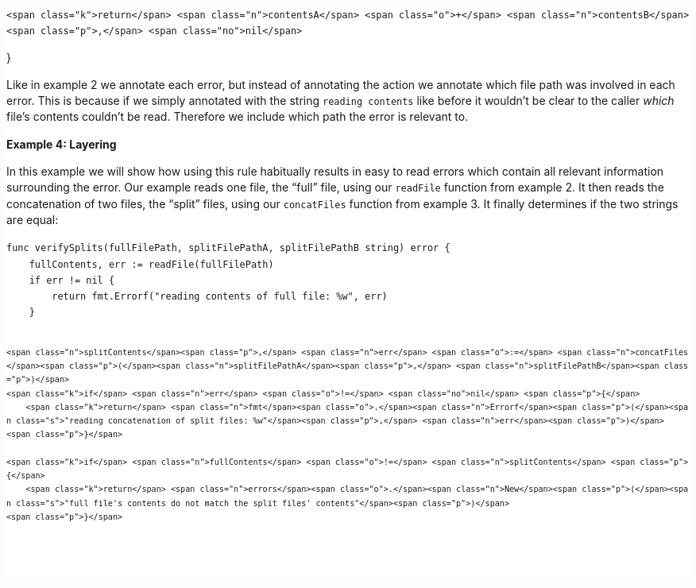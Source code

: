 	<span class="k">return</span> <span class="n">contentsA</span> <span class="o">+</span> <span class="n">contentsB</span><span class="p">,</span> <span class="no">nil</span>
<span class="p">}</span>
</code></pre></div></div>

<p>Like in example 2 we annotate each error, but instead of annotating the action
we annotate which file path was involved in each error. This is because if we
simply annotated with the string <code class="language-plaintext highlighter-rouge">reading contents</code> like before it wouldn’t be
clear to the caller <em>which</em> file’s contents couldn’t be read. Therefore we
include which path the error is relevant to.</p>

<p><strong>Example 4: Layering</strong></p>

<p>In this example we will show how using this rule habitually results in easy to
read errors which contain all relevant information surrounding the error. Our
example reads one file, the “full” file, using our <code class="language-plaintext highlighter-rouge">readFile</code> function from
example 2. It then reads the concatenation of two files, the “split” files,
using our <code class="language-plaintext highlighter-rouge">concatFiles</code> function from example 3. It finally determines if the
two strings are equal:</p>

<div class="language-go highlighter-rouge"><div class="highlight"><pre class="highlight"><code><span class="k">func</span> <span class="n">verifySplits</span><span class="p">(</span><span class="n">fullFilePath</span><span class="p">,</span> <span class="n">splitFilePathA</span><span class="p">,</span> <span class="n">splitFilePathB</span> <span class="kt">string</span><span class="p">)</span> <span class="kt">error</span> <span class="p">{</span>
	<span class="n">fullContents</span><span class="p">,</span> <span class="n">err</span> <span class="o">:=</span> <span class="n">readFile</span><span class="p">(</span><span class="n">fullFilePath</span><span class="p">)</span>
	<span class="k">if</span> <span class="n">err</span> <span class="o">!=</span> <span class="no">nil</span> <span class="p">{</span>
		<span class="k">return</span> <span class="n">fmt</span><span class="o">.</span><span class="n">Errorf</span><span class="p">(</span><span class="s">"reading contents of full file: %w"</span><span class="p">,</span> <span class="n">err</span><span class="p">)</span>
	<span class="p">}</span>

	<span class="n">splitContents</span><span class="p">,</span> <span class="n">err</span> <span class="o">:=</span> <span class="n">concatFiles</span><span class="p">(</span><span class="n">splitFilePathA</span><span class="p">,</span> <span class="n">splitFilePathB</span><span class="p">)</span>
	<span class="k">if</span> <span class="n">err</span> <span class="o">!=</span> <span class="no">nil</span> <span class="p">{</span>
		<span class="k">return</span> <span class="n">fmt</span><span class="o">.</span><span class="n">Errorf</span><span class="p">(</span><span class="s">"reading concatenation of split files: %w"</span><span class="p">,</span> <span class="n">err</span><span class="p">)</span>
	<span class="p">}</span>

	<span class="k">if</span> <span class="n">fullContents</span> <span class="o">!=</span> <span class="n">splitContents</span> <span class="p">{</span>
		<span class="k">return</span> <span class="n">errors</span><span class="o">.</span><span class="n">New</span><span class="p">(</span><span class="s">"full file's contents do not match the split files' contents"</span><span class="p">)</span>
	<span class="p">}</span>
